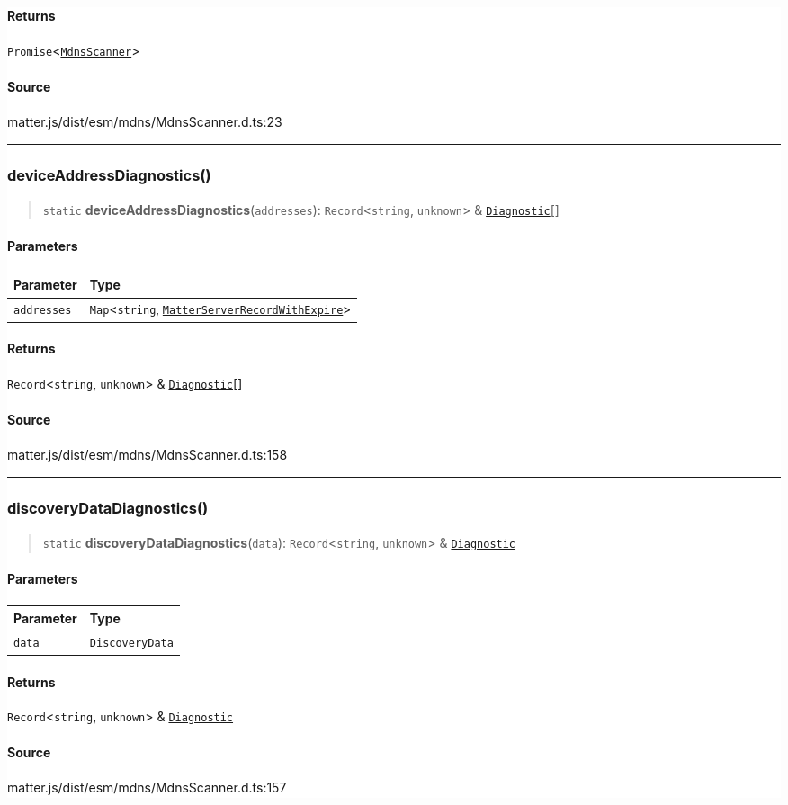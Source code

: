 #### Returns

`Promise`\<[`MdnsScanner`](MdnsScanner.md)\>

#### Source

matter.js/dist/esm/mdns/MdnsScanner.d.ts:23

***

### deviceAddressDiagnostics()

> `static` **deviceAddressDiagnostics**(`addresses`): `Record`\<`string`, `unknown`\> & [`Diagnostic`](../interfaces/Diagnostic.md)[]

#### Parameters

| Parameter | Type |
| :------ | :------ |
| `addresses` | `Map`\<`string`, [`MatterServerRecordWithExpire`](../README.md#matterserverrecordwithexpire)\> |

#### Returns

`Record`\<`string`, `unknown`\> & [`Diagnostic`](../interfaces/Diagnostic.md)[]

#### Source

matter.js/dist/esm/mdns/MdnsScanner.d.ts:158

***

### discoveryDataDiagnostics()

> `static` **discoveryDataDiagnostics**(`data`): `Record`\<`string`, `unknown`\> & [`Diagnostic`](../interfaces/Diagnostic.md)

#### Parameters

| Parameter | Type |
| :------ | :------ |
| `data` | [`DiscoveryData`](../README.md#discoverydata) |

#### Returns

`Record`\<`string`, `unknown`\> & [`Diagnostic`](../interfaces/Diagnostic.md)

#### Source

matter.js/dist/esm/mdns/MdnsScanner.d.ts:157
